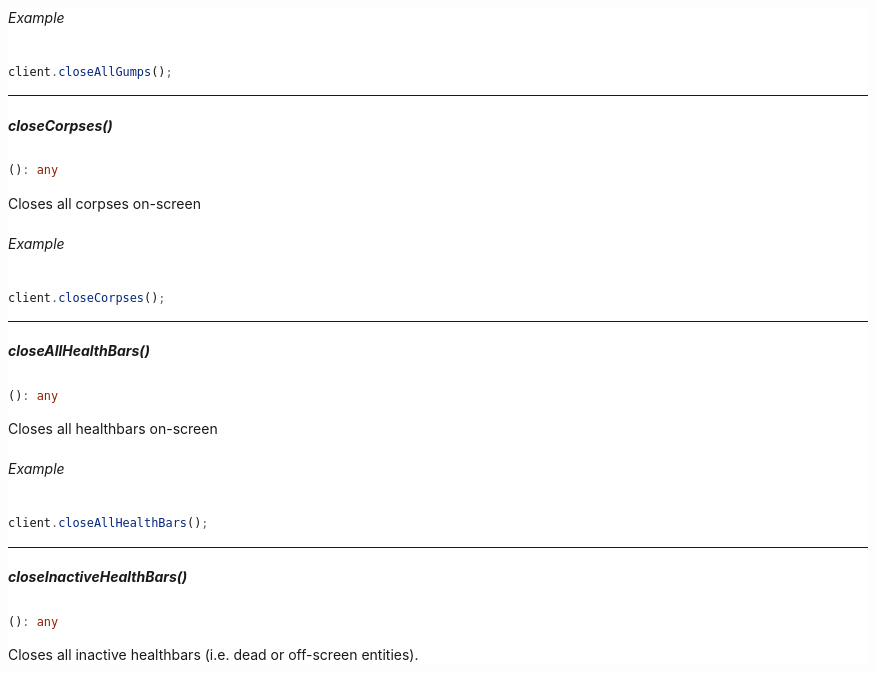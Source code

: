 ###### Example

```ts
client.closeAllGumps();
```

</div>

---

<div class="heading-level-5">
<a id="closecorpses" name="closecorpses"></a>

##### closeCorpses()

```ts
(): any
```

Closes all corpses on-screen

###### Example

```ts
client.closeCorpses();
```

</div>

---

<div class="heading-level-5">
<a id="closeallhealthbars" name="closeallhealthbars"></a>

##### closeAllHealthBars()

```ts
(): any
```

Closes all healthbars on-screen

###### Example

```ts
client.closeAllHealthBars();
```

</div>

---

<div class="heading-level-5">
<a id="closeinactivehealthbars" name="closeinactivehealthbars"></a>

##### closeInactiveHealthBars()

```ts
(): any
```

Closes all inactive healthbars (i.e. dead or off-screen entities).

